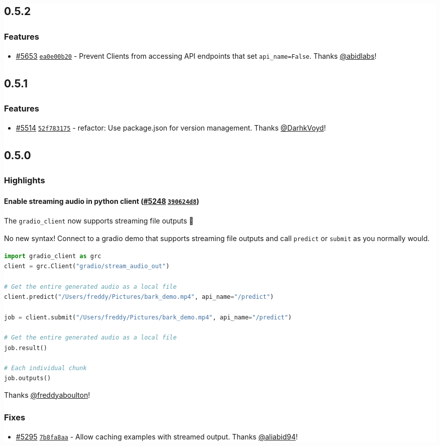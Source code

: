 ## 0.5.2

### Features

- [#5653](https://github.com/gradio-app/gradio/pull/5653) [`ea0e00b20`](https://github.com/gradio-app/gradio/commit/ea0e00b207b4b90a10e9d054c4202d4e705a29ba) - Prevent Clients from accessing API endpoints that set `api_name=False`.  Thanks [@abidlabs](https://github.com/abidlabs)!

## 0.5.1

### Features

- [#5514](https://github.com/gradio-app/gradio/pull/5514) [`52f783175`](https://github.com/gradio-app/gradio/commit/52f7831751b432411e109bd41add4ab286023a8e) - refactor: Use package.json for version management.  Thanks [@DarhkVoyd](https://github.com/DarhkVoyd)!

## 0.5.0

### Highlights

#### Enable streaming audio in python client ([#5248](https://github.com/gradio-app/gradio/pull/5248) [`390624d8`](https://github.com/gradio-app/gradio/commit/390624d8ad2b1308a5bf8384435fd0db98d8e29e))

The `gradio_client` now supports streaming file outputs 🌊

No new syntax! Connect to a gradio demo that supports streaming file outputs and call `predict` or `submit` as you normally would.

```python
import gradio_client as grc
client = grc.Client("gradio/stream_audio_out")

# Get the entire generated audio as a local file
client.predict("/Users/freddy/Pictures/bark_demo.mp4", api_name="/predict")

job = client.submit("/Users/freddy/Pictures/bark_demo.mp4", api_name="/predict")

# Get the entire generated audio as a local file
job.result()

# Each individual chunk
job.outputs()
```

 Thanks [@freddyaboulton](https://github.com/freddyaboulton)!

### Fixes

- [#5295](https://github.com/gradio-app/gradio/pull/5295) [`7b8fa8aa`](https://github.com/gradio-app/gradio/commit/7b8fa8aa58f95f5046b9add64b40368bd3f1b700) - Allow caching examples with streamed output.  Thanks [@aliabid94](https://github.com/aliabid94)!
